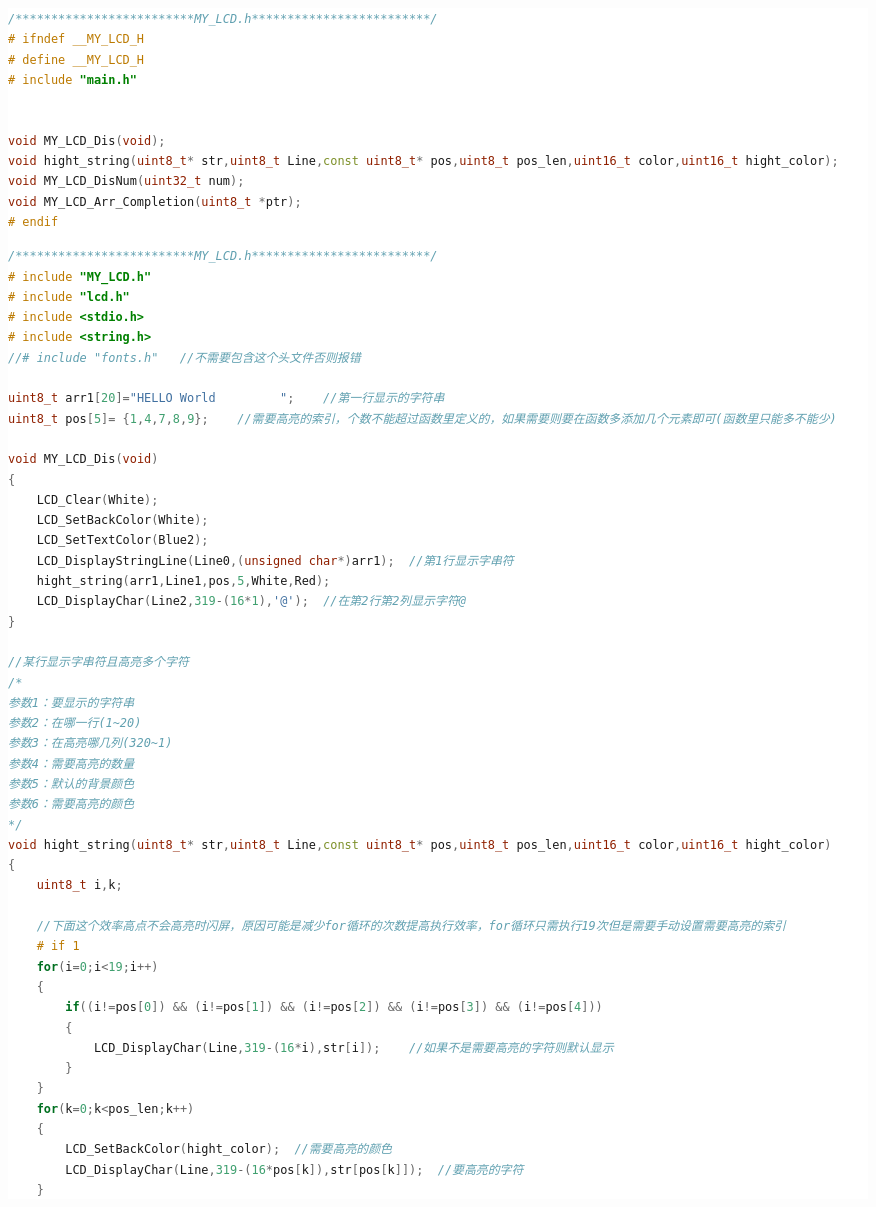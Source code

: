 
```cpp
/*************************MY_LCD.h*************************/
# ifndef __MY_LCD_H
# define __MY_LCD_H
# include "main.h"


void MY_LCD_Dis(void);
void hight_string(uint8_t* str,uint8_t Line,const uint8_t* pos,uint8_t pos_len,uint16_t color,uint16_t hight_color);
void MY_LCD_DisNum(uint32_t num);
void MY_LCD_Arr_Completion(uint8_t *ptr);
# endif
```

```cpp
/*************************MY_LCD.h*************************/
# include "MY_LCD.h"
# include "lcd.h"
# include <stdio.h>
# include <string.h>
//# include "fonts.h"	//不需要包含这个头文件否则报错

uint8_t arr1[20]="HELLO World         ";	//第一行显示的字符串
uint8_t pos[5]= {1,4,7,8,9};	//需要高亮的索引，个数不能超过函数里定义的，如果需要则要在函数多添加几个元素即可(函数里只能多不能少)

void MY_LCD_Dis(void)
{
    LCD_Clear(White);
    LCD_SetBackColor(White);
	LCD_SetTextColor(Blue2);
    LCD_DisplayStringLine(Line0,(unsigned char*)arr1);	//第1行显示字串符
    hight_string(arr1,Line1,pos,5,White,Red);
    LCD_DisplayChar(Line2,319-(16*1),'@');	//在第2行第2列显示字符@
}

//某行显示字串符且高亮多个字符
/*
参数1：要显示的字符串
参数2：在哪一行(1~20)
参数3：在高亮哪几列(320~1)
参数4：需要高亮的数量
参数5：默认的背景颜色
参数6：需要高亮的颜色
*/
void hight_string(uint8_t* str,uint8_t Line,const uint8_t* pos,uint8_t pos_len,uint16_t color,uint16_t hight_color)
{
    uint8_t i,k;
	
	//下面这个效率高点不会高亮时闪屏，原因可能是减少for循环的次数提高执行效率，for循环只需执行19次但是需要手动设置需要高亮的索引
	# if 1
	for(i=0;i<19;i++)
	{
		if((i!=pos[0]) && (i!=pos[1]) && (i!=pos[2]) && (i!=pos[3]) && (i!=pos[4]))
		{
			LCD_DisplayChar(Line,319-(16*i),str[i]);	//如果不是需要高亮的字符则默认显示 
		}
	}
	for(k=0;k<pos_len;k++)
	{
		LCD_SetBackColor(hight_color);	//需要高亮的颜色
		LCD_DisplayChar(Line,319-(16*pos[k]),str[pos[k]]);	//要高亮的字符
	}
```
